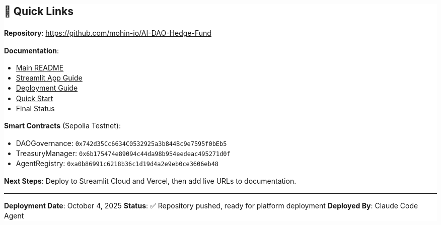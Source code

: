 ## 🔗 Quick Links

**Repository**: https://github.com/mohin-io/AI-DAO-Hedge-Fund

**Documentation**:
- [Main README](../README.md)
- [Streamlit App Guide](README.md)
- [Deployment Guide](DEPLOYMENT.md)
- [Quick Start](QUICK_START.md)
- [Final Status](../FINAL_STATUS.md)

**Smart Contracts** (Sepolia Testnet):
- DAOGovernance: `0x742d35Cc6634C0532925a3b844Bc9e7595f0bEb5`
- TreasuryManager: `0x6b175474e89094c44da98b954eedeac495271d0f`
- AgentRegistry: `0xa0b86991c6218b36c1d19d4a2e9eb0ce3606eb48`

**Next Steps**: Deploy to Streamlit Cloud and Vercel, then add live URLs to documentation.

---

**Deployment Date**: October 4, 2025
**Status**: ✅ Repository pushed, ready for platform deployment
**Deployed By**: Claude Code Agent
